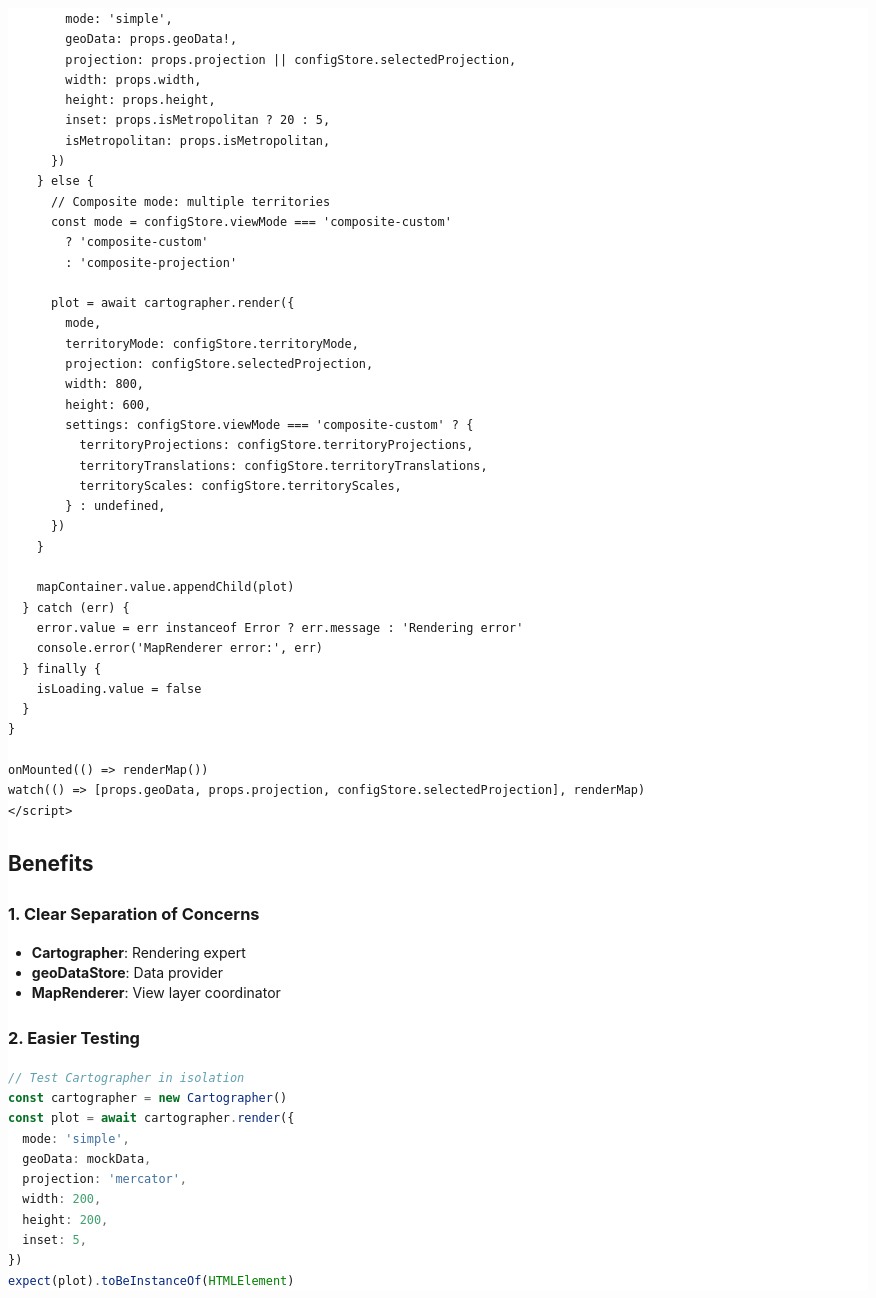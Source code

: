 ```vue
        mode: 'simple',
        geoData: props.geoData!,
        projection: props.projection || configStore.selectedProjection,
        width: props.width,
        height: props.height,
        inset: props.isMetropolitan ? 20 : 5,
        isMetropolitan: props.isMetropolitan,
      })
    } else {
      // Composite mode: multiple territories
      const mode = configStore.viewMode === 'composite-custom' 
        ? 'composite-custom' 
        : 'composite-projection'
      
      plot = await cartographer.render({
        mode,
        territoryMode: configStore.territoryMode,
        projection: configStore.selectedProjection,
        width: 800,
        height: 600,
        settings: configStore.viewMode === 'composite-custom' ? {
          territoryProjections: configStore.territoryProjections,
          territoryTranslations: configStore.territoryTranslations,
          territoryScales: configStore.territoryScales,
        } : undefined,
      })
    }
    
    mapContainer.value.appendChild(plot)
  } catch (err) {
    error.value = err instanceof Error ? err.message : 'Rendering error'
    console.error('MapRenderer error:', err)
  } finally {
    isLoading.value = false
  }
}

onMounted(() => renderMap())
watch(() => [props.geoData, props.projection, configStore.selectedProjection], renderMap)
</script>
```

## Benefits

### 1. **Clear Separation of Concerns**
- **Cartographer**: Rendering expert
- **geoDataStore**: Data provider
- **MapRenderer**: View layer coordinator

### 2. **Easier Testing**
```typescript
// Test Cartographer in isolation
const cartographer = new Cartographer()
const plot = await cartographer.render({
  mode: 'simple',
  geoData: mockData,
  projection: 'mercator',
  width: 200,
  height: 200,
  inset: 5,
})
expect(plot).toBeInstanceOf(HTMLElement)
```